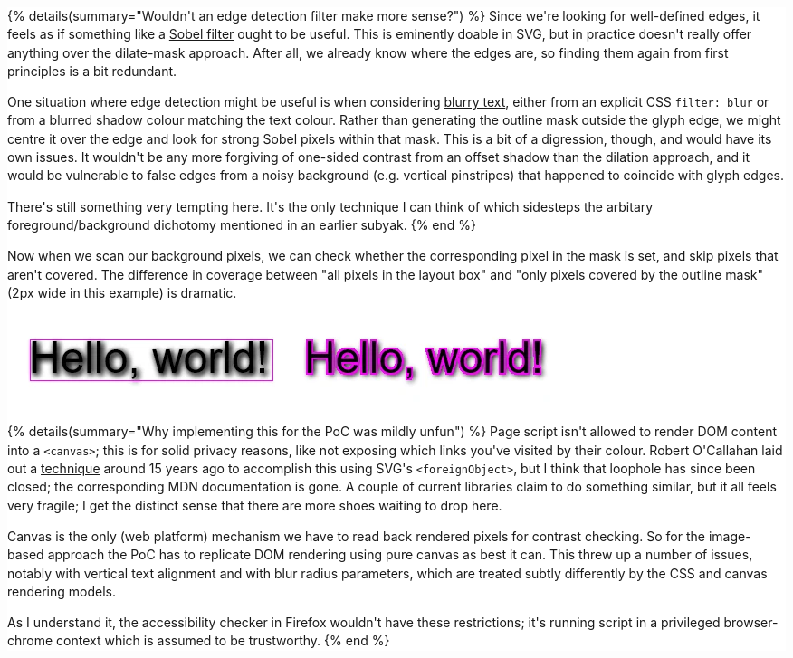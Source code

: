 {% details(summary="Wouldn't an edge detection filter make more sense?") %}
Since we're looking for well-defined edges, it feels as if something like a [Sobel filter](https://en.wikipedia.org/wiki/Sobel_operator) ought to be useful. This is eminently doable in SVG, but in practice doesn't really offer anything over the dilate-mask approach. After all, we already know where the edges are, so finding them again from first principles is a bit redundant.

One situation where edge detection might be useful is when considering [blurry text](https://mrec.github.io/webtoys/masked_contrast/#!d4vnrn), either from an explicit CSS `filter: blur` or from a blurred shadow colour matching the text colour. Rather than generating the outline mask outside the glyph edge, we might centre it over the edge and look for strong Sobel pixels within that mask. This is a bit of a digression, though, and would have its own issues. It wouldn't be any more forgiving of one-sided contrast from an offset shadow than the dilation approach, and it would be vulnerable to false edges from a noisy background (e.g. vertical pinstripes) that happened to coincide with glyph edges.

There's still something very tempting here. It's the only technique I can think of which sidesteps the arbitary foreground/background dichotomy mentioned in an earlier subyak.
{% end %}

Now when we scan our background pixels, we can check whether the corresponding pixel in the mask is set, and skip pixels that aren't covered. The difference in coverage between "all pixels in the layout box" and "only pixels covered by the outline mask" (2px wide in this example) is dramatic.

[![layout box debug overlay](overlay_box.webp)](https://mrec.github.io/webtoys/masked_contrast/#!c2vtr)
[![outline mask debug overlay](overlay_mask.webp)](https://mrec.github.io/webtoys/masked_contrast/#!c2vtr)

{% details(summary="Why implementing this for the PoC was mildly unfun") %}
Page script isn't allowed to render DOM content into a `<canvas>`; this is for solid privacy reasons, like not exposing which links you've visited by their colour. Robert O'Callahan laid out a [technique](https://robert.ocallahan.org/2011/11/drawing-dom-content-to-canvas.html) around 15 years ago to accomplish this using SVG's `<foreignObject>`, but I think that loophole has since been closed; the corresponding MDN documentation is gone. A couple of current libraries claim to do something similar, but it all feels very fragile; I get the distinct sense that there are more shoes waiting to drop here.

Canvas is the only (web platform) mechanism we have to read back rendered pixels for contrast checking. So for the image-based approach the PoC has to replicate DOM rendering using pure canvas as best it can. This threw up a number of issues, notably with vertical text alignment and with blur radius parameters, which are treated subtly differently by the CSS and canvas rendering models.

As I understand it, the accessibility checker in Firefox wouldn't have these restrictions; it's running script in a privileged browser-chrome context which is assumed to be trustworthy.
{% end %}
